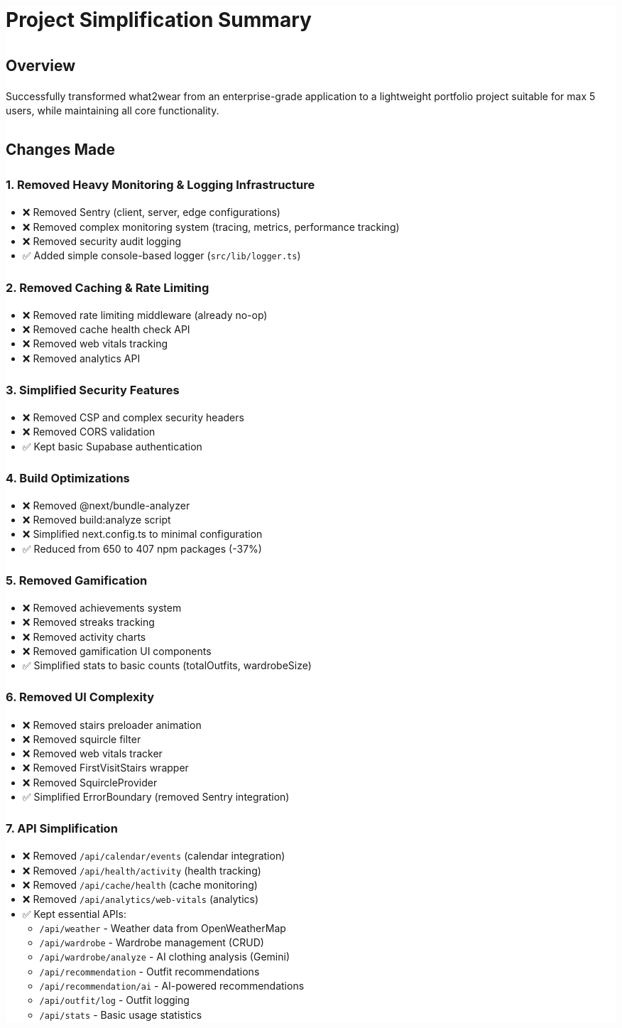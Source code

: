 # Project Simplification Summary

## Overview
Successfully transformed what2wear from an enterprise-grade application to a lightweight portfolio project suitable for max 5 users, while maintaining all core functionality.

## Changes Made

### 1. Removed Heavy Monitoring & Logging Infrastructure
- ❌ Removed Sentry (client, server, edge configurations)
- ❌ Removed complex monitoring system (tracing, metrics, performance tracking)
- ❌ Removed security audit logging
- ✅ Added simple console-based logger (`src/lib/logger.ts`)

### 2. Removed Caching & Rate Limiting
- ❌ Removed rate limiting middleware (already no-op)
- ❌ Removed cache health check API
- ❌ Removed web vitals tracking
- ❌ Removed analytics API

### 3. Simplified Security Features
- ❌ Removed CSP and complex security headers
- ❌ Removed CORS validation
- ✅ Kept basic Supabase authentication

### 4. Build Optimizations
- ❌ Removed @next/bundle-analyzer
- ❌ Removed build:analyze script
- ❌ Simplified next.config.ts to minimal configuration
- ✅ Reduced from 650 to 407 npm packages (-37%)

### 5. Removed Gamification
- ❌ Removed achievements system
- ❌ Removed streaks tracking
- ❌ Removed activity charts
- ❌ Removed gamification UI components
- ✅ Simplified stats to basic counts (totalOutfits, wardrobeSize)

### 6. Removed UI Complexity
- ❌ Removed stairs preloader animation
- ❌ Removed squircle filter
- ❌ Removed web vitals tracker
- ❌ Removed FirstVisitStairs wrapper
- ❌ Removed SquircleProvider
- ✅ Simplified ErrorBoundary (removed Sentry integration)

### 7. API Simplification
- ❌ Removed `/api/calendar/events` (calendar integration)
- ❌ Removed `/api/health/activity` (health tracking)
- ❌ Removed `/api/cache/health` (cache monitoring)
- ❌ Removed `/api/analytics/web-vitals` (analytics)
- ✅ Kept essential APIs:
  - `/api/weather` - Weather data from OpenWeatherMap
  - `/api/wardrobe` - Wardrobe management (CRUD)
  - `/api/wardrobe/analyze` - AI clothing analysis (Gemini)
  - `/api/recommendation` - Outfit recommendations
  - `/api/recommendation/ai` - AI-powered recommendations
  - `/api/outfit/log` - Outfit logging
  - `/api/stats` - Basic usage statistics